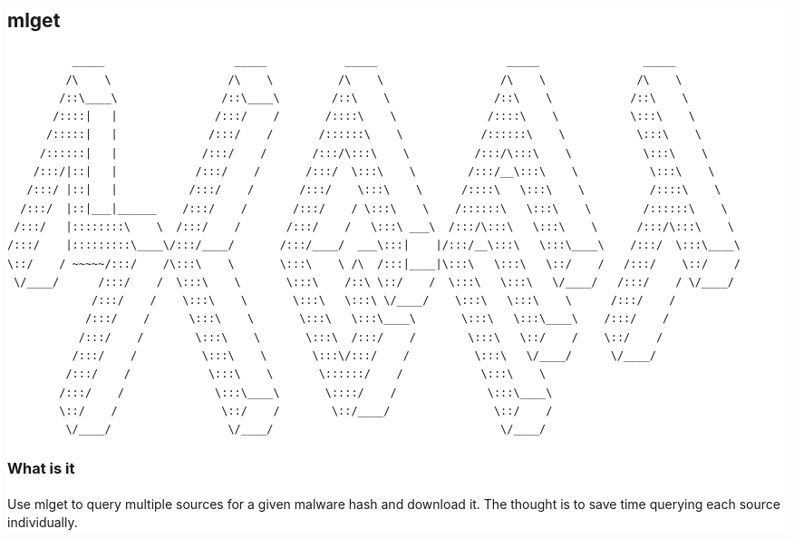 ## mlget

```
          _____                    _____            _____                    _____                _____          
         /\    \                  /\    \          /\    \                  /\    \              /\    \         
        /::\____\                /::\____\        /::\    \                /::\    \            /::\    \        
       /::::|   |               /:::/    /       /::::\    \              /::::\    \           \:::\    \       
      /:::::|   |              /:::/    /       /::::::\    \            /::::::\    \           \:::\    \      
     /::::::|   |             /:::/    /       /:::/\:::\    \          /:::/\:::\    \           \:::\    \     
    /:::/|::|   |            /:::/    /       /:::/  \:::\    \        /:::/__\:::\    \           \:::\    \    
   /:::/ |::|   |           /:::/    /       /:::/    \:::\    \      /::::\   \:::\    \          /::::\    \   
  /:::/  |::|___|______    /:::/    /       /:::/    / \:::\    \    /::::::\   \:::\    \        /::::::\    \  
 /:::/   |::::::::\    \  /:::/    /       /:::/    /   \:::\ ___\  /:::/\:::\   \:::\    \      /:::/\:::\    \ 
/:::/    |:::::::::\____\/:::/____/       /:::/____/  ___\:::|    |/:::/__\:::\   \:::\____\    /:::/  \:::\____\
\::/    / ~~~~~/:::/    /\:::\    \       \:::\    \ /\  /:::|____|\:::\   \:::\   \::/    /   /:::/    \::/    /
 \/____/      /:::/    /  \:::\    \       \:::\    /::\ \::/    /  \:::\   \:::\   \/____/   /:::/    / \/____/ 
             /:::/    /    \:::\    \       \:::\   \:::\ \/____/    \:::\   \:::\    \      /:::/    /          
            /:::/    /      \:::\    \       \:::\   \:::\____\       \:::\   \:::\____\    /:::/    /           
           /:::/    /        \:::\    \       \:::\  /:::/    /        \:::\   \::/    /    \::/    /            
          /:::/    /          \:::\    \       \:::\/:::/    /          \:::\   \/____/      \/____/             
         /:::/    /            \:::\    \       \::::::/    /            \:::\    \                              
        /:::/    /              \:::\____\       \::::/    /              \:::\____\                             
        \::/    /                \::/    /        \::/____/                \::/    /                             
         \/____/                  \/____/                                   \/____/                              
```                                                                                                              

### What is it

Use mlget to query multiple sources for a given malware hash and download it.  The thought is to save time querying each source individually.
